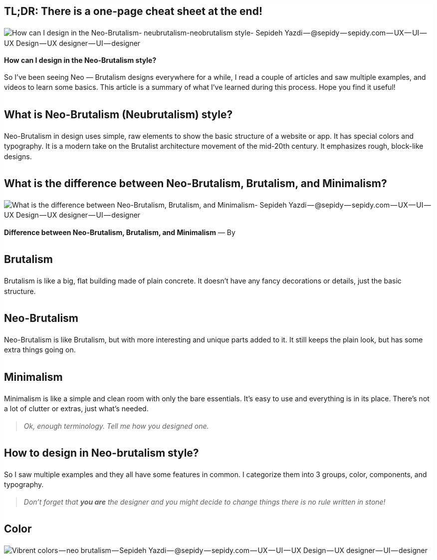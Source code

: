 ## TL;DR: There is a one-page cheat sheet at the end!
![How can I design in the Neo-Brutalism- neubrutalism-neobrutalism style- Sepideh Yazdi — @sepidy — sepidy.com — UX — UI — UX Design — UX designer — UI — designer](https://miro.medium.com/v2/resize:fit:700/1*opTKSLEr2hnMF2Di2mIIWg.png)

**How can I design in the Neo-Brutalism style?**

So I’ve been seeing Neo — Brutalism designs everywhere for a while, I read a couple of articles and saw multiple examples, and videos to learn some basics. This article is a summary of what I’ve learned during this process. Hope you find it useful!

## What is Neo-Brutalism (Neubrutalism) style?

Neo-Brutalism in design uses simple, raw elements to show the basic structure of a website or app. It has special colors and typography. It is a modern take on the Brutalist architecture movement of the mid-20th century. It emphasizes rough, block-like designs.

## What is the difference between Neo-Brutalism, Brutalism, and Minimalism?

![What is the difference between Neo-Brutalism, Brutalism, and Minimalism- Sepideh Yazdi — @sepidy — sepidy.com — UX — UI — UX Design — UX designer — UI — designer](https://miro.medium.com/v2/resize:fit:700/1*rv8BX_uX-irT5OkSJN6dew.png)

**Difference between Neo-Brutalism, Brutalism, and Minimalism** — By

## Brutalism

Brutalism is like a big, flat building made of plain concrete. It doesn’t have any fancy decorations or details, just the basic structure.

## Neo-Brutalism

Neo-Brutalism is like Brutalism, but with more interesting and unique parts added to it. It still keeps the plain look, but has some extra things going on.

## Minimalism

Minimalism is like a simple and clean room with only the bare essentials. It’s easy to use and everything is in its place. There’s not a lot of clutter or extras, just what’s needed.

> _Ok, enough terminology. Tell me how you designed one._

## How to design in Neo-brutalism style?

So I saw multiple examples and they all have some features in common. I categorize them into 3 groups, color, components, and typography.

> _Don’t forget that_ **_you are_** _the designer and you might decide to change things there is no rule written in stone!_

## Color

![Vibrent colors — neo brutalism — Sepideh Yazdi — @sepidy — sepidy.com — UX — UI — UX Design — UX designer — UI — designer](https://miro.medium.com/v2/resize:fit:700/1*Vg5vpUEV7uh6VNeaw_guBw.png)

